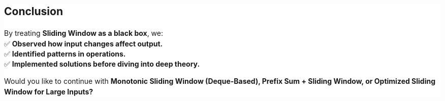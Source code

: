 
## **Conclusion**

By treating **Sliding Window as a black box**, we:  
✅ **Observed how input changes affect output.**  
✅ **Identified patterns in operations.**  
✅ **Implemented solutions before diving into deep theory.**

Would you like to continue with **Monotonic Sliding Window (Deque-Based), Prefix Sum + Sliding Window, or Optimized Sliding Window for Large Inputs?**